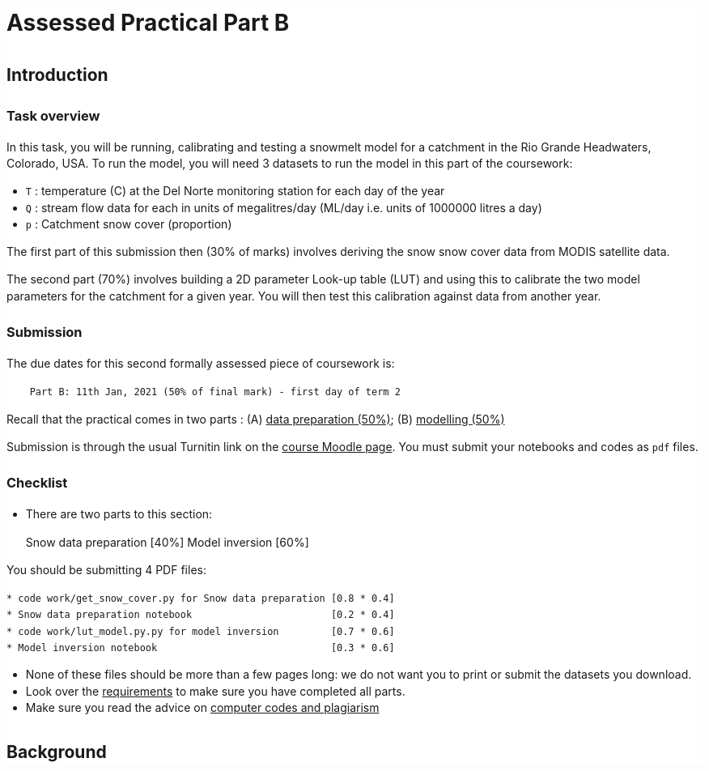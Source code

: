 # Assessed Practical Part B

## Introduction

### Task overview

In this task, you will be running, calibrating and testing a snowmelt model for a catchment in the Rio Grande Headwaters, Colorado, USA. To run the model, you will need 3 datasets to run the model in this part of the coursework:

- `T` : temperature (C) at the Del Norte monitoring station for each day of the year
- `Q` : stream flow data for each in units of megalitres/day (ML/day i.e. units of 1000000 litres a day)
- `p` : Catchment snow cover (proportion)

The first part of this submission then (30% of marks) involves deriving the snow snow cover data from MODIS satellite data. 

The second part (70%) involves building a 2D parameter Look-up table (LUT) and using this to calibrate the two model parameters for the catchment for a given year. You will then test this calibration against data from another year.

### Submission

The due dates for this second formally assessed piece of coursework is:

        Part B: 11th Jan, 2021 (50% of final mark) - first day of term 2

Recall that the practical comes in two parts : (A) [data preparation (50%)](A03_Part1.md); (B) [modelling (50%)](A06_Part2.md) 

Submission is through the usual Turnitin link on the [course Moodle page](https://moodle-1819.ucl.ac.uk/course/view.php?id=2796#section-4). You must submit your notebooks and codes as `pdf` files.


### Checklist
    
* There are two parts to this section:

    Snow data preparation [40%]
    Model inversion [60%]    

You should be submitting 4 PDF files:

    * code work/get_snow_cover.py for Snow data preparation [0.8 * 0.4]
    * Snow data preparation notebook                        [0.2 * 0.4]
    * code work/lut_model.py.py for model inversion         [0.7 * 0.6]
    * Model inversion notebook                              [0.3 * 0.6]
    
* None of these files should be more than a few pages long: we do not want you to print or submit the datasets you download.
* Look over the [requirements](#Structure-of-the-Report) to make sure you have completed all parts.
* Make sure you read the advice on [computer codes and plagiarism](A03_Part1_code.md)

##  Background
